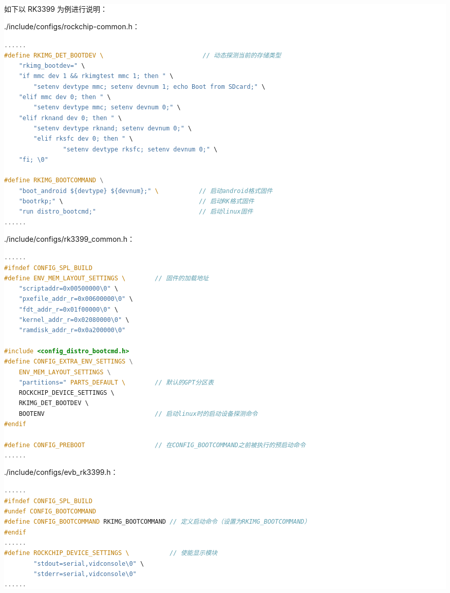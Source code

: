 如下以 RK3399 为例进行说明：

./include/configs/rockchip-common.h：

```c
......
#define RKIMG_DET_BOOTDEV \                           // 动态探测当前的存储类型
	"rkimg_bootdev=" \
	"if mmc dev 1 && rkimgtest mmc 1; then " \
		"setenv devtype mmc; setenv devnum 1; echo Boot from SDcard;" \
	"elif mmc dev 0; then " \
		"setenv devtype mmc; setenv devnum 0;" \
	"elif rknand dev 0; then " \
		"setenv devtype rknand; setenv devnum 0;" \
        "elif rksfc dev 0; then " \
                "setenv devtype rksfc; setenv devnum 0;" \
	"fi; \0"

#define RKIMG_BOOTCOMMAND \
	"boot_android ${devtype} ${devnum};" \           // 启动android格式固件
	"bootrkp;" \                                     // 启动RK格式固件
	"run distro_bootcmd;"                            // 启动linux固件
......
```

./include/configs/rk3399_common.h：

```c
......
#ifndef CONFIG_SPL_BUILD
#define ENV_MEM_LAYOUT_SETTINGS \        // 固件的加载地址
	"scriptaddr=0x00500000\0" \
	"pxefile_addr_r=0x00600000\0" \
	"fdt_addr_r=0x01f00000\0" \
	"kernel_addr_r=0x02080000\0" \
	"ramdisk_addr_r=0x0a200000\0"

#include <config_distro_bootcmd.h>
#define CONFIG_EXTRA_ENV_SETTINGS \
	ENV_MEM_LAYOUT_SETTINGS \
	"partitions=" PARTS_DEFAULT \        // 默认的GPT分区表
	ROCKCHIP_DEVICE_SETTINGS \
	RKIMG_DET_BOOTDEV \
	BOOTENV                              // 启动linux时的启动设备探测命令
#endif

#define CONFIG_PREBOOT                   // 在CONFIG_BOOTCOMMAND之前被执行的预启动命令
......
```

./include/configs/evb_rk3399.h：

```c
......
#ifndef CONFIG_SPL_BUILD
#undef CONFIG_BOOTCOMMAND
#define CONFIG_BOOTCOMMAND RKIMG_BOOTCOMMAND // 定义启动命令（设置为RKIMG_BOOTCOMMAND）
#endif
......
#define ROCKCHIP_DEVICE_SETTINGS \           // 使能显示模块
		"stdout=serial,vidconsole\0" \
		"stderr=serial,vidconsole\0"
......
```
